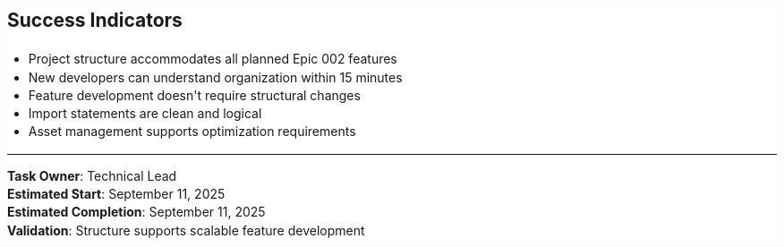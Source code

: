 ## Success Indicators

- Project structure accommodates all planned Epic 002 features
- New developers can understand organization within 15 minutes
- Feature development doesn't require structural changes
- Import statements are clean and logical
- Asset management supports optimization requirements

---

**Task Owner**: Technical Lead  
**Estimated Start**: September 11, 2025  
**Estimated Completion**: September 11, 2025  
**Validation**: Structure supports scalable feature development
